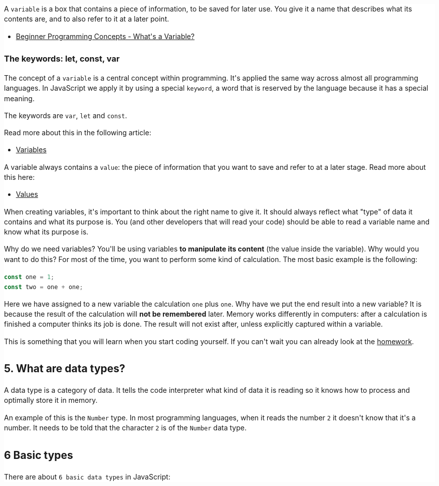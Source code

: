 A `variable` is a box that contains a piece of information, to be saved for later use. You give it a name that describes what its contents are, and to also refer to it at a later point.

- [Beginner Programming Concepts - What's a Variable?
  ](https://www.youtube.com/watch?v=Jvrszgiexg0)

### The keywords: let, const, var

The concept of a `variable` is a central concept within programming. It's applied the same way across almost all programming languages. In JavaScript we apply it by using a special `keyword`, a word that is reserved by the language because it has a special meaning.

The keywords are `var`, `let` and `const`.

Read more about this in the following article:

- [Variables](https://github.com/HackYourFuture/fundamentals/blob/master/fundamentals/variables.md)

A variable always contains a `value`: the piece of information that you want to save and refer to at a later stage. Read more about this here:

- [Values](https://www.github.com/hackyourfuture/fundamentals/blob/master/fundamentals/values.md)

When creating variables, it's important to think about the right name to give it. It should always reflect what "type" of data it contains and what its purpose is. You (and other developers that will read your code) should be able to read a variable name and know what its purpose is.

Why do we need variables? You'll be using variables **to manipulate its content** (the value inside the variable). Why would you want to do this? For most of the time, you want to perform some kind of calculation. The most basic example is the following:

```js
const one = 1;
const two = one + one;
```

Here we have assigned to a new variable the calculation `one` plus `one`. Why have we put the end result into a new variable? It is because the result of the calculation will **not be remembered** later. Memory works differently in computers: after a calculation is finished a computer thinks its job is done. The result will not exist after, unless explicitly captured within a variable.

This is something that you will learn when you start coding yourself. If you can't wait you can already look at the [homework](./MAKEME.md).

## 5. What are data types?

A data type is a category of data. It tells the code interpreter what kind of data it is reading so it knows how to process and optimally store it in memory.

An example of this is the `Number` type. In most programming languages, when it reads the number `2` it doesn't know that it's a number. It needs to be told that the character `2` is of the `Number` data type.

## 6 Basic types

There are about `6 basic data types` in JavaScript:
